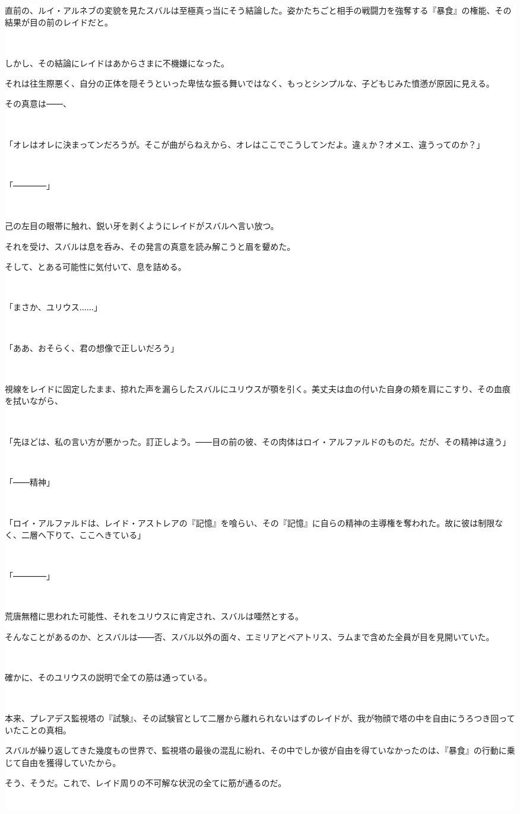 直前の、ルイ・アルネブの変貌を見たスバルは至極真っ当にそう結論した。姿かたちごと相手の戦闘力を強奪する『暴食』の権能、その結果が目の前のレイドだと。

　

しかし、その結論にレイドはあからさまに不機嫌になった。

それは往生際悪く、自分の正体を隠そうといった卑怯な振る舞いではなく、もっとシンプルな、子どもじみた憤懣が原因に見える。

その真意は――、

　

「オレはオレに決まってンだろうが。そこが曲がらねえから、オレはここでこうしてンだよ。違ぇか？オメエ、違うってのか？」

　

「――――」

　

己の左目の眼帯に触れ、鋭い牙を剥くようにレイドがスバルへ言い放つ。

それを受け、スバルは息を呑み、その発言の真意を読み解こうと眉を顰めた。

そして、とある可能性に気付いて、息を詰める。

　

「まさか、ユリウス……」

　

「ああ、おそらく、君の想像で正しいだろう」

　

視線をレイドに固定したまま、掠れた声を漏らしたスバルにユリウスが顎を引く。美丈夫は血の付いた自身の頬を肩にこすり、その血痕を拭いながら、

　

「先ほどは、私の言い方が悪かった。訂正しよう。――目の前の彼、その肉体はロイ・アルファルドのものだ。だが、その精神は違う」

　

「――精神」

　

「ロイ・アルファルドは、レイド・アストレアの『記憶』を喰らい、その『記憶』に自らの精神の主導権を奪われた。故に彼は制限なく、二層へ下りて、ここへきている」

　

「――――」

　

荒唐無稽に思われた可能性、それをユリウスに肯定され、スバルは唖然とする。

そんなことがあるのか、とスバルは――否、スバル以外の面々、エミリアとベアトリス、ラムまで含めた全員が目を見開いていた。

　

確かに、そのユリウスの説明で全ての筋は通っている。

　

本来、プレアデス監視塔の『試験』、その試験官として二層から離れられないはずのレイドが、我が物顔で塔の中を自由にうろつき回っていたことの真相。

スバルが繰り返してきた幾度もの世界で、監視塔の最後の混乱に紛れ、その中でしか彼が自由を得ていなかったのは、『暴食』の行動に乗じて自由を獲得していたから。

そう、そうだ。これで、レイド周りの不可解な状況の全てに筋が通るのだ。

　

